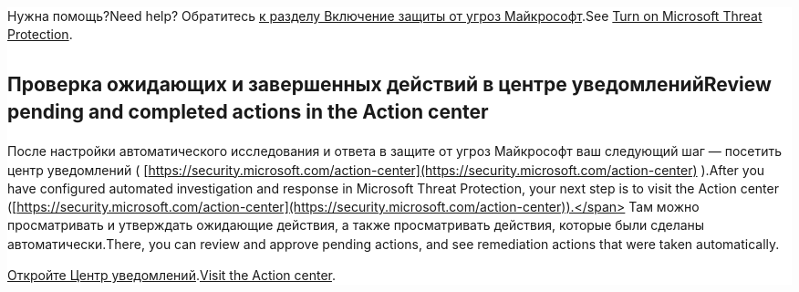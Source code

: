    <span data-ttu-id="381fc-182">Нужна помощь?</span><span class="sxs-lookup"><span data-stu-id="381fc-182">Need help?</span></span> <span data-ttu-id="381fc-183">Обратитесь [к разделу Включение защиты от угроз Майкрософт](https://docs.microsoft.com/microsoft-365/security/mtp/mtp-enable).</span><span class="sxs-lookup"><span data-stu-id="381fc-183">See [Turn on Microsoft Threat Protection](https://docs.microsoft.com/microsoft-365/security/mtp/mtp-enable).</span></span>

## <a name="review-pending-and-completed-actions-in-the-action-center"></a><span data-ttu-id="381fc-184">Проверка ожидающих и завершенных действий в центре уведомлений</span><span class="sxs-lookup"><span data-stu-id="381fc-184">Review pending and completed actions in the Action center</span></span>

<span data-ttu-id="381fc-185">После настройки автоматического исследования и ответа в защите от угроз Майкрософт ваш следующий шаг — посетить центр уведомлений ( [https://security.microsoft.com/action-center](https://security.microsoft.com/action-center) ).</span><span class="sxs-lookup"><span data-stu-id="381fc-185">After you have configured automated investigation and response in Microsoft Threat Protection, your next step is to visit the Action center ([https://security.microsoft.com/action-center](https://security.microsoft.com/action-center)).</span></span> <span data-ttu-id="381fc-186">Там можно просматривать и утверждать ожидающие действия, а также просматривать действия, которые были сделаны автоматически.</span><span class="sxs-lookup"><span data-stu-id="381fc-186">There, you can review and approve pending actions, and see remediation actions that were taken automatically.</span></span> 

<span data-ttu-id="381fc-187">[Откройте Центр уведомлений](mtp-action-center.md).</span><span class="sxs-lookup"><span data-stu-id="381fc-187">[Visit the Action center](mtp-action-center.md).</span></span>

